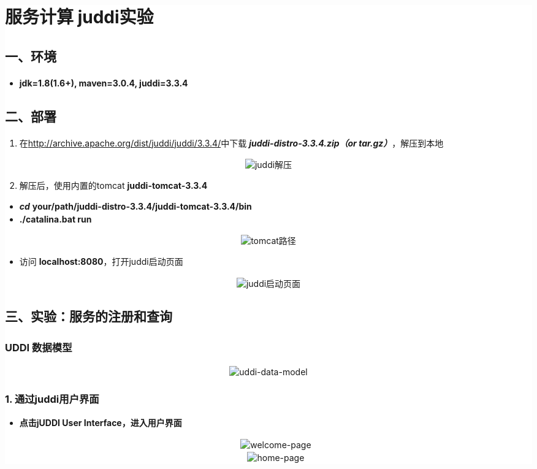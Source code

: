 # 服务计算 juddi实验
## 一、环境
- __jdk=1.8(1.6+), maven=3.0.4, juddi=3.3.4__
## 二、部署
1.  在<http://archive.apache.org/dist/juddi/juddi/3.3.4/>中下载 ___juddi-distro-3.3.4.zip（or tar.gz）___，解压到本地 
   
   <div align="center">
      <img src="./res/img/juddi解压内容.png" width = "80%" alt="juddi解压" align=center />
   </div>
     
     
2.  解压后，使用内置的tomcat  __juddi-tomcat-3.3.4__
   - ___cd___ __your/path/juddi-distro-3.3.4/juddi-tomcat-3.3.4/bin__
   - __./catalina.bat run__
   
   
   <div align="center">
      <img src="./res/img/tomcat_path.png" width = "80%" alt="tomcat路径" align=center />
   </div>
     
     
   - 访问 __localhost:8080__，打开juddi启动页面
   
   
   <div align="center">
      <img src="./res/img/juddi启动页面.png" width = "80%" alt="juddi启动页面" align=center />
   </div>
   

## 三、实验：服务的注册和查询
### UDDI 数据模型
   <div align="center">
      <img src="./res/img/UDDI-data-model.png" width = "80%" alt="uddi-data-model" align=center />
   </div>
     
     
### 1. 通过juddi用户界面
- __点击jUDDI User Interface，进入用户界面__

  
   <div align="center">
      <img src="./res/img/welcome-to-juddi.jpg" width = "80%" alt="welcome-page" align=center />
   </div>
     
     
  
  <div align="center">
      <img src="./res/img/juddi-home-page.png" width = "80%" alt="home-page" align=center />
   </div>
  
